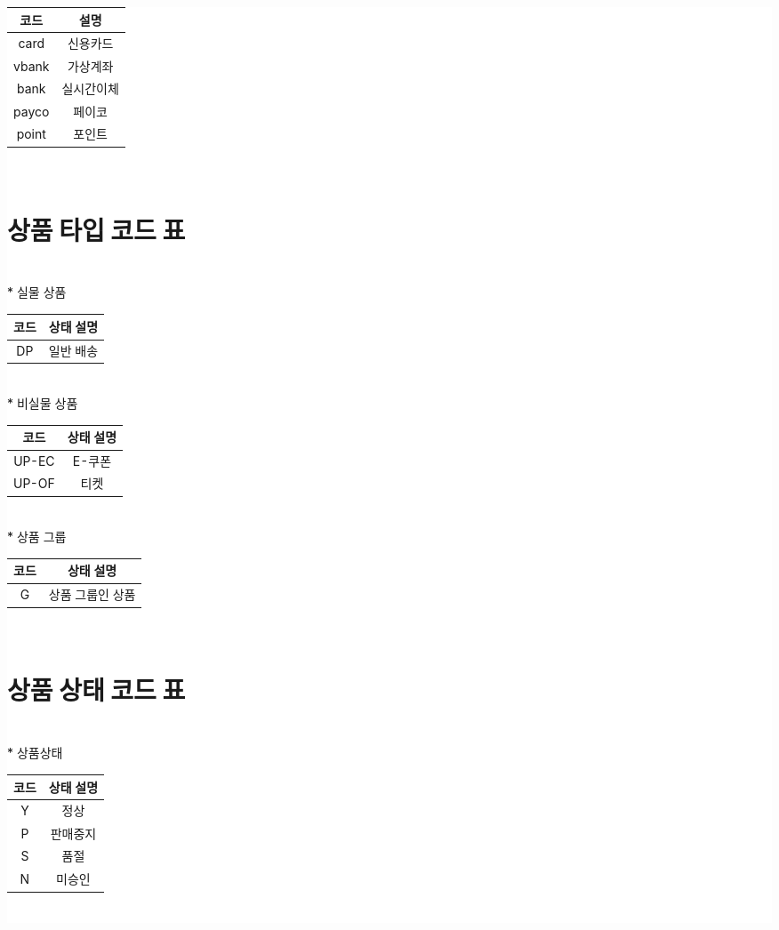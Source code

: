 |  코드   |  설명   |
|:-----:|:-----:|
| card  | 신용카드  |
| vbank | 가상계좌  |
| bank  | 실시간이체 |
| payco |  페이코  |
| point |  포인트  |
<br/>


# 상품 타입 코드 표 #
<br/>
* 실물 상품

| 코드 | 상태 설명 |
|:--:|:-----:|
| DP | 일반 배송 |
<br/>
* 비실물 상품

|  코드   | 상태 설명  |
|:-----:|:------:|
| UP-EC |  E-쿠폰  |
| UP-OF |   티켓   |
<br/>
* 상품 그룹

| 코드 |   상태 설명   |
|:--:|:---------:|
| G  | 상품 그룹인 상품 |
<br/>


# 상품 상태 코드 표 #
<br/>
* 상품상태

| 코드 | 상태 설명 |
|:--:|:-----:|
| Y  |  정상   |
| P  | 판매중지  |
| S  |  품절   |
| N  |  미승인  |
<br/>
